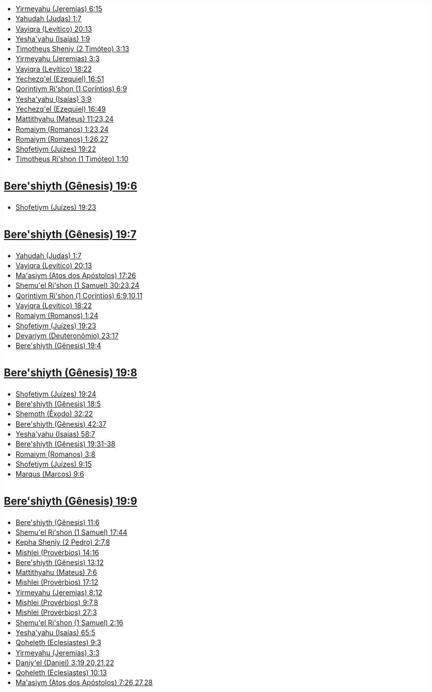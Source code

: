 - [Yirmeyahu (Jeremias) 6:15](https://bible.ozzuu.com/pt_yah/Jer/6#15)
- [Yahudah (Judas) 1:7](https://bible.ozzuu.com/pt_yah/Jde/1#7)
- [Vayiqra (Levítico) 20:13](https://bible.ozzuu.com/pt_yah/Lev/20#13)
- [Yesha'yahu (Isaías) 1:9](https://bible.ozzuu.com/pt_yah/Isa/1#9)
- [Timotheus Sheniy (2 Timóteo) 3:13](https://bible.ozzuu.com/pt_yah/2Ti/3#13)
- [Yirmeyahu (Jeremias) 3:3](https://bible.ozzuu.com/pt_yah/Jer/3#3)
- [Vayiqra (Levítico) 18:22](https://bible.ozzuu.com/pt_yah/Lev/18#22)
- [Yechezq'el (Ezequiel) 16:51](https://bible.ozzuu.com/pt_yah/Eze/16#51)
- [Qorintiym Ri'shon (1 Coríntios) 6:9](https://bible.ozzuu.com/pt_yah/1Co/6#9)
- [Yesha'yahu (Isaías) 3:9](https://bible.ozzuu.com/pt_yah/Isa/3#9)
- [Yechezq'el (Ezequiel) 16:49](https://bible.ozzuu.com/pt_yah/Eze/16#49)
- [Mattithyahu (Mateus) 11:23,24](https://bible.ozzuu.com/pt_yah/Mat/11#23)
- [Romaiym (Romanos) 1:23,24](https://bible.ozzuu.com/pt_yah/Rom/1#23)
- [Romaiym (Romanos) 1:26,27](https://bible.ozzuu.com/pt_yah/Rom/1#26)
- [Shofetiym (Juízes) 19:22](https://bible.ozzuu.com/pt_yah/Jdg/19#22)
- [Timotheus Ri'shon (1 Timóteo) 1:10](https://bible.ozzuu.com/pt_yah/1Ti/1#10)
<h2 id="6"><a href="https://bible.ozzuu.com/pt_yah/Gen/19#6" target="_blank">Bere'shiyth (Gênesis) 19:6</a></h2>

- [Shofetiym (Juízes) 19:23](https://bible.ozzuu.com/pt_yah/Jdg/19#23)
<h2 id="7"><a href="https://bible.ozzuu.com/pt_yah/Gen/19#7" target="_blank">Bere'shiyth (Gênesis) 19:7</a></h2>

- [Yahudah (Judas) 1:7](https://bible.ozzuu.com/pt_yah/Jde/1#7)
- [Vayiqra (Levítico) 20:13](https://bible.ozzuu.com/pt_yah/Lev/20#13)
- [Ma'asiym (Atos dos Apóstolos) 17:26](https://bible.ozzuu.com/pt_yah/Act/17#26)
- [Shemu'el Ri'shon (1 Samuel) 30:23,24](https://bible.ozzuu.com/pt_yah/1Sm/30#23)
- [Qorintiym Ri'shon (1 Coríntios) 6:9,10,11](https://bible.ozzuu.com/pt_yah/1Co/6#9)
- [Vayiqra (Levítico) 18:22](https://bible.ozzuu.com/pt_yah/Lev/18#22)
- [Romaiym (Romanos) 1:24](https://bible.ozzuu.com/pt_yah/Rom/1#24)
- [Shofetiym (Juízes) 19:23](https://bible.ozzuu.com/pt_yah/Jdg/19#23)
- [Devariym (Deuteronômio) 23:17](https://bible.ozzuu.com/pt_yah/Deu/23#17)
- [Bere'shiyth (Gênesis) 19:4](https://bible.ozzuu.com/pt_yah/Gen/19#4)
<h2 id="8"><a href="https://bible.ozzuu.com/pt_yah/Gen/19#8" target="_blank">Bere'shiyth (Gênesis) 19:8</a></h2>

- [Shofetiym (Juízes) 19:24](https://bible.ozzuu.com/pt_yah/Jdg/19#24)
- [Bere'shiyth (Gênesis) 18:5](https://bible.ozzuu.com/pt_yah/Gen/18#5)
- [Shemoth (Êxodo) 32:22](https://bible.ozzuu.com/pt_yah/Exo/32#22)
- [Bere'shiyth (Gênesis) 42:37](https://bible.ozzuu.com/pt_yah/Gen/42#37)
- [Yesha'yahu (Isaías) 58:7](https://bible.ozzuu.com/pt_yah/Isa/58#7)
- [Bere'shiyth (Gênesis) 19:31-38](https://bible.ozzuu.com/pt_yah/Gen/19#31)
- [Romaiym (Romanos) 3:8](https://bible.ozzuu.com/pt_yah/Rom/3#8)
- [Shofetiym (Juízes) 9:15](https://bible.ozzuu.com/pt_yah/Jdg/9#15)
- [Marqus (Marcos) 9:6](https://bible.ozzuu.com/pt_yah/Mar/9#6)
<h2 id="9"><a href="https://bible.ozzuu.com/pt_yah/Gen/19#9" target="_blank">Bere'shiyth (Gênesis) 19:9</a></h2>

- [Bere'shiyth (Gênesis) 11:6](https://bible.ozzuu.com/pt_yah/Gen/11#6)
- [Shemu'el Ri'shon (1 Samuel) 17:44](https://bible.ozzuu.com/pt_yah/1Sm/17#44)
- [Kepha Sheniy (2 Pedro) 2:7,8](https://bible.ozzuu.com/pt_yah/2Pe/2#7)
- [Mishlei (Provérbios) 14:16](https://bible.ozzuu.com/pt_yah/Pro/14#16)
- [Bere'shiyth (Gênesis) 13:12](https://bible.ozzuu.com/pt_yah/Gen/13#12)
- [Mattithyahu (Mateus) 7:6](https://bible.ozzuu.com/pt_yah/Mat/7#6)
- [Mishlei (Provérbios) 17:12](https://bible.ozzuu.com/pt_yah/Pro/17#12)
- [Yirmeyahu (Jeremias) 8:12](https://bible.ozzuu.com/pt_yah/Jer/8#12)
- [Mishlei (Provérbios) 9:7,8](https://bible.ozzuu.com/pt_yah/Pro/9#7)
- [Mishlei (Provérbios) 27:3](https://bible.ozzuu.com/pt_yah/Pro/27#3)
- [Shemu'el Ri'shon (1 Samuel) 2:16](https://bible.ozzuu.com/pt_yah/1Sm/2#16)
- [Yesha'yahu (Isaías) 65:5](https://bible.ozzuu.com/pt_yah/Isa/65#5)
- [Qoheleth (Eclesiastes) 9:3](https://bible.ozzuu.com/pt_yah/Ecc/9#3)
- [Yirmeyahu (Jeremias) 3:3](https://bible.ozzuu.com/pt_yah/Jer/3#3)
- [Daniy'el (Daniel) 3:19,20,21,22](https://bible.ozzuu.com/pt_yah/Dan/3#19)
- [Qoheleth (Eclesiastes) 10:13](https://bible.ozzuu.com/pt_yah/Ecc/10#13)
- [Ma'asiym (Atos dos Apóstolos) 7:26,27,28](https://bible.ozzuu.com/pt_yah/Act/7#26)
